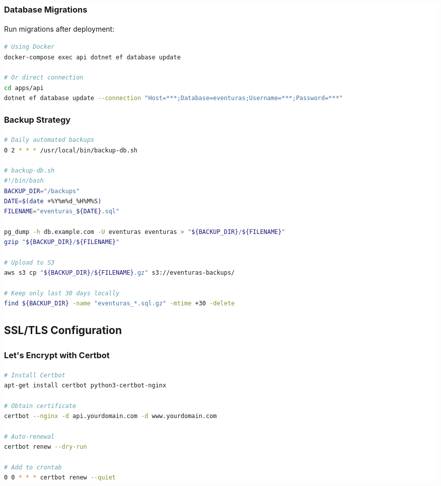 ### Database Migrations

Run migrations after deployment:

```bash
# Using Docker
docker-compose exec api dotnet ef database update

# Or direct connection
cd apps/api
dotnet ef database update --connection "Host=***;Database=eventuras;Username=***;Password=***"
```

### Backup Strategy

```bash
# Daily automated backups
0 2 * * * /usr/local/bin/backup-db.sh

# backup-db.sh
#!/bin/bash
BACKUP_DIR="/backups"
DATE=$(date +%Y%m%d_%H%M%S)
FILENAME="eventuras_${DATE}.sql"

pg_dump -h db.example.com -U eventuras eventuras > "${BACKUP_DIR}/${FILENAME}"
gzip "${BACKUP_DIR}/${FILENAME}"

# Upload to S3
aws s3 cp "${BACKUP_DIR}/${FILENAME}.gz" s3://eventuras-backups/

# Keep only last 30 days locally
find ${BACKUP_DIR} -name "eventuras_*.sql.gz" -mtime +30 -delete
```

## SSL/TLS Configuration

### Let's Encrypt with Certbot

```bash
# Install Certbot
apt-get install certbot python3-certbot-nginx

# Obtain certificate
certbot --nginx -d api.yourdomain.com -d www.yourdomain.com

# Auto-renewal
certbot renew --dry-run

# Add to crontab
0 0 * * * certbot renew --quiet
```
